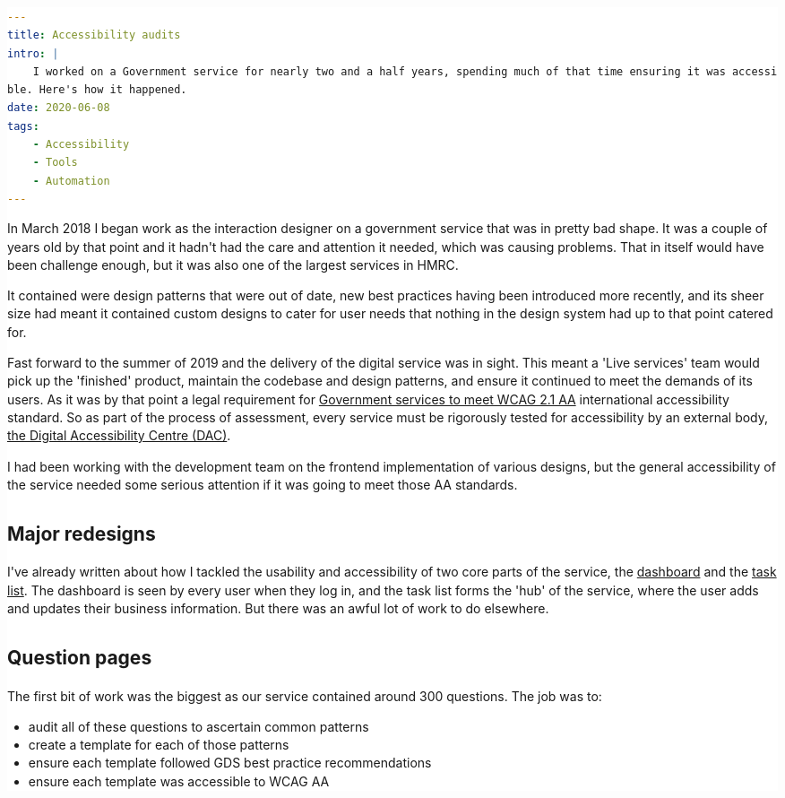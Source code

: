```yaml
---
title: Accessibility audits
intro: |
    I worked on a Government service for nearly two and a half years, spending much of that time ensuring it was accessible. Here's how it happened.
date: 2020-06-08
tags:
    - Accessibility
    - Tools
    - Automation
---
```


In March 2018 I began work as the interaction designer on a government service that was in pretty bad shape. It was a couple of years old by that point and it hadn't had the care and attention it needed, which was causing problems. That in itself would have been challenge enough, but it was also one of the largest services in HMRC.

It contained were design patterns that were out of date, new best practices having been introduced more recently, and its sheer size had meant it contained custom designs to cater for user needs that nothing in the design system had up to that point catered for.

Fast forward to the summer of 2019 and the delivery of the digital service was in sight. This meant a 'Live services' team would pick up the 'finished' product, maintain the codebase and design patterns, and ensure it continued to meet the demands of its users. As it was by that point a legal requirement for [Government services to meet WCAG 2.1 AA](https://gds.blog.gov.uk/2018/09/24/how-were-helping-public-sector-websites-meet-accessibility-requirements/) international accessibility standard. So as part of the process of assessment, every service must be rigorously tested for accessibility by an external body, [the Digital Accessibility Centre (DAC)](https://digitalaccessibilitycentre.org).

I had been working with the development team on the frontend implementation of various designs, but the general accessibility of the service needed some serious attention if it was going to meet those AA standards.


## Major redesigns

I've already written about how I tackled the usability and accessibility of two core parts of the service, the [dashboard](https://www.tempertemper.net/portfolio/efficient-simple-and-usable-govuk-dashboard-pages) and the [task list](https://www.tempertemper.net/portfolio/a-minimal-task-list-pattern-for-govuk). The dashboard is seen by every user when they log in, and the task list forms the 'hub' of the service, where the user adds and updates their business information. But there was an awful lot of work to do elsewhere.


## Question pages

The first bit of work was the biggest as our service contained around 300 questions. The job was to:

- audit all of these questions to ascertain common patterns
- create a template for each of those patterns
- ensure each template followed GDS best practice recommendations
- ensure each template was accessible to WCAG AA
